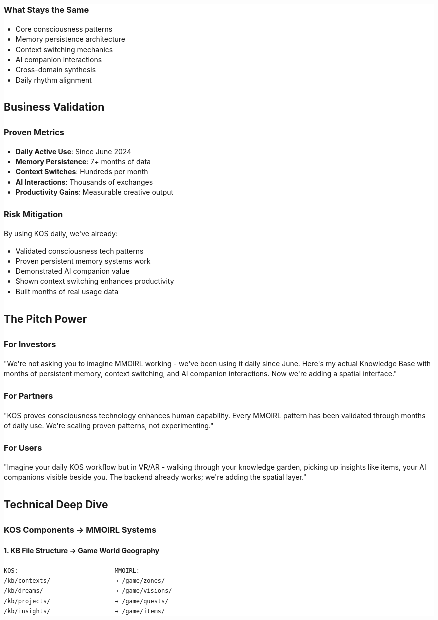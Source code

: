 ### What Stays the Same
- Core consciousness patterns
- Memory persistence architecture  
- Context switching mechanics
- AI companion interactions
- Cross-domain synthesis
- Daily rhythm alignment

## Business Validation

### Proven Metrics
- **Daily Active Use**: Since June 2024
- **Memory Persistence**: 7+ months of data
- **Context Switches**: Hundreds per month
- **AI Interactions**: Thousands of exchanges
- **Productivity Gains**: Measurable creative output

### Risk Mitigation
By using KOS daily, we've already:
- Validated consciousness tech patterns
- Proven persistent memory systems work
- Demonstrated AI companion value
- Shown context switching enhances productivity
- Built months of real usage data

## The Pitch Power

### For Investors
"We're not asking you to imagine MMOIRL working - we've been using it daily since June. Here's my actual Knowledge Base with months of persistent memory, context switching, and AI companion interactions. Now we're adding a spatial interface."

### For Partners  
"KOS proves consciousness technology enhances human capability. Every MMOIRL pattern has been validated through months of daily use. We're scaling proven patterns, not experimenting."

### For Users
"Imagine your daily KOS workflow but in VR/AR - walking through your knowledge garden, picking up insights like items, your AI companions visible beside you. The backend already works; we're adding the spatial layer."

## Technical Deep Dive

### KOS Components → MMOIRL Systems

#### 1. KB File Structure → Game World Geography
```
KOS:                           MMOIRL:
/kb/contexts/                  → /game/zones/
/kb/dreams/                    → /game/visions/
/kb/projects/                  → /game/quests/
/kb/insights/                  → /game/items/
```
